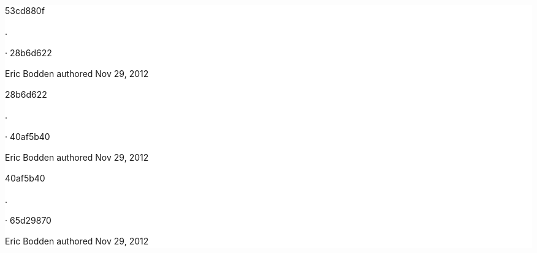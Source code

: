 



53cd880f













.

·
28b6d622


Eric Bodden authored Nov 29, 2012






28b6d622













.

·
40af5b40


Eric Bodden authored Nov 29, 2012






40af5b40













.

·
65d29870


Eric Bodden authored Nov 29, 2012

